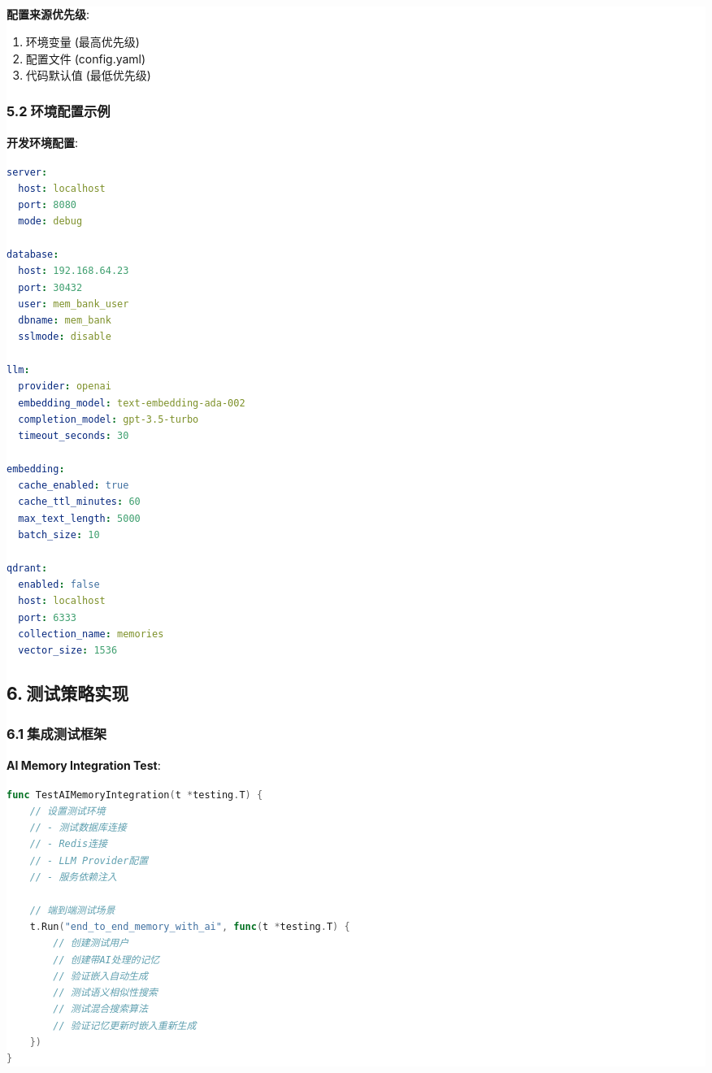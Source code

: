 **配置来源优先级**:
1. 环境变量 (最高优先级)
2. 配置文件 (config.yaml)
3. 代码默认值 (最低优先级)

### 5.2 环境配置示例

**开发环境配置**:
```yaml
server:
  host: localhost
  port: 8080
  mode: debug

database:
  host: 192.168.64.23
  port: 30432
  user: mem_bank_user
  dbname: mem_bank
  sslmode: disable

llm:
  provider: openai
  embedding_model: text-embedding-ada-002
  completion_model: gpt-3.5-turbo
  timeout_seconds: 30

embedding:
  cache_enabled: true
  cache_ttl_minutes: 60
  max_text_length: 5000
  batch_size: 10

qdrant:
  enabled: false
  host: localhost  
  port: 6333
  collection_name: memories
  vector_size: 1536
```

## 6. 测试策略实现

### 6.1 集成测试框架

**AI Memory Integration Test**:
```go
func TestAIMemoryIntegration(t *testing.T) {
    // 设置测试环境
    // - 测试数据库连接
    // - Redis连接
    // - LLM Provider配置
    // - 服务依赖注入
    
    // 端到端测试场景
    t.Run("end_to_end_memory_with_ai", func(t *testing.T) {
        // 创建测试用户
        // 创建带AI处理的记忆
        // 验证嵌入自动生成
        // 测试语义相似性搜索
        // 测试混合搜索算法
        // 验证记忆更新时嵌入重新生成
    })
}
```